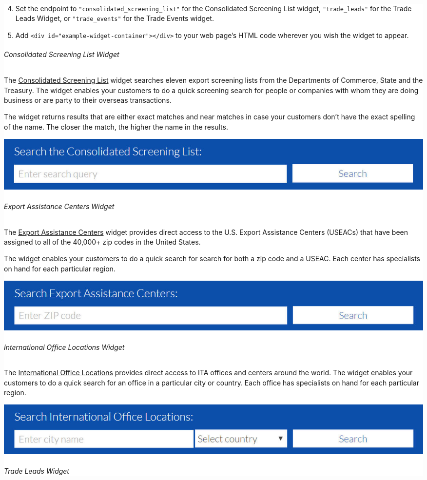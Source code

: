 4. Set the endpoint to ``"consolidated_screening_list"`` for the Consolidated Screening List widget, ``"trade_leads"`` for the Trade Leads Widget, or ``"trade_events"`` for the Trade Events widget. 

5. Add ``<div id="example-widget-container"></div>`` to your web page’s HTML code wherever you wish the widget to appear. 

###### Consolidated Screening List Widget

The [Consolidated Screening List](consolidated-screening-list.html) widget searches eleven export screening lists from the Departments of Commerce, State and the Treasury. The widget enables your customers to do a quick screening search for people or companies with whom they are doing business or are party to their overseas transactions.

The widget returns results that are either exact matches and near matches in case your customers don’t have the exact spelling of the name. The closer the match, the higher the name in the results.

![Widget](images/pix/Consolidated_Screen_List_widget.jpg)

###### Export Assistance Centers Widget

The [Export Assistance Centers](http://developer.trade.gov/ita-zip-codes.html) widget provides direct access to the U.S. Export Assistance Centers (USEACs) that have been assigned to all of the 40,000+ zip codes in the United States.

The widget enables your customers to do a quick search for search for both a zip code and a USEAC. Each center has specialists on hand for each particular region.

![Widget](images/pix/Export_Assistance_Centers_widget.jpg)

###### International Office Locations Widget

The [International Office Locations](http://developer.trade.gov/ita-office-locations.html) provides direct access to ITA offices and centers around the world. The widget enables your customers to do a quick search for an office in a particular city or country. Each office has specialists on hand for each particular region.

![Widget](images/pix/Intl_Office_Locations_widget.jpg)

###### Trade Leads Widget
